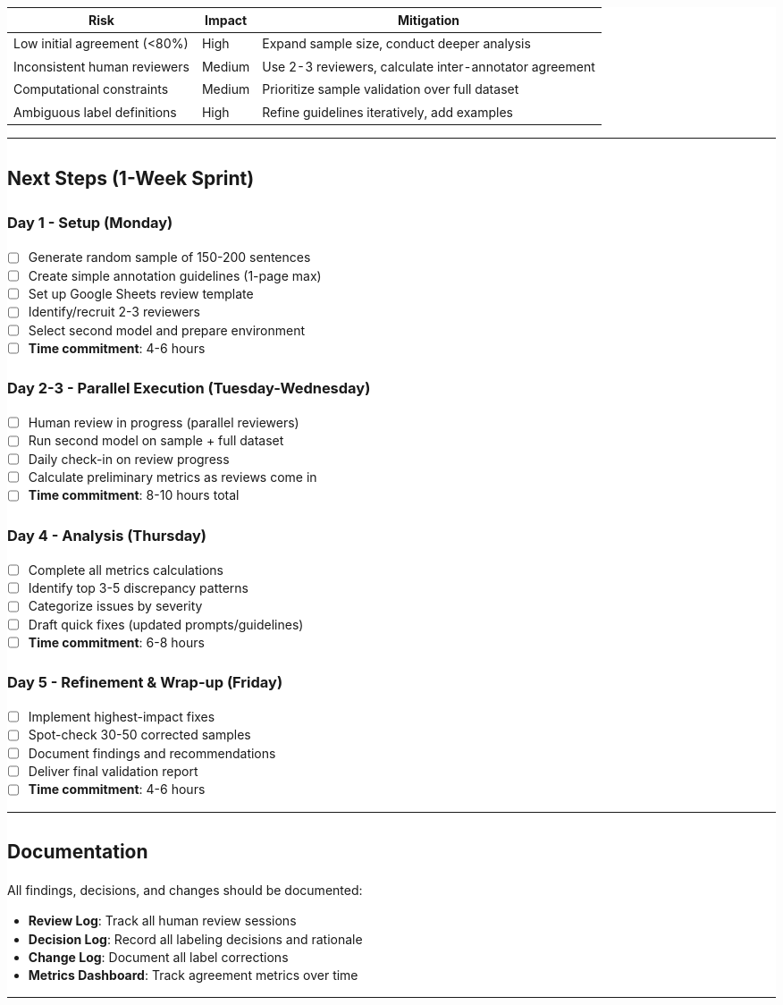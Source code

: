 | Risk | Impact | Mitigation |
|------|--------|-----------|
| Low initial agreement (<80%) | High | Expand sample size, conduct deeper analysis |
| Inconsistent human reviewers | Medium | Use 2-3 reviewers, calculate inter-annotator agreement |
| Computational constraints | Medium | Prioritize sample validation over full dataset |
| Ambiguous label definitions | High | Refine guidelines iteratively, add examples |

---

## Next Steps (1-Week Sprint)

### Day 1 - Setup (Monday)
- [ ] Generate random sample of 150-200 sentences
- [ ] Create simple annotation guidelines (1-page max)
- [ ] Set up Google Sheets review template
- [ ] Identify/recruit 2-3 reviewers
- [ ] Select second model and prepare environment
- [ ] **Time commitment**: 4-6 hours

### Day 2-3 - Parallel Execution (Tuesday-Wednesday)
- [ ] Human review in progress (parallel reviewers)
- [ ] Run second model on sample + full dataset
- [ ] Daily check-in on review progress
- [ ] Calculate preliminary metrics as reviews come in
- [ ] **Time commitment**: 8-10 hours total

### Day 4 - Analysis (Thursday)
- [ ] Complete all metrics calculations
- [ ] Identify top 3-5 discrepancy patterns
- [ ] Categorize issues by severity
- [ ] Draft quick fixes (updated prompts/guidelines)
- [ ] **Time commitment**: 6-8 hours

### Day 5 - Refinement & Wrap-up (Friday)
- [ ] Implement highest-impact fixes
- [ ] Spot-check 30-50 corrected samples
- [ ] Document findings and recommendations
- [ ] Deliver final validation report
- [ ] **Time commitment**: 4-6 hours

---

## Documentation

All findings, decisions, and changes should be documented:

- **Review Log**: Track all human review sessions
- **Decision Log**: Record all labeling decisions and rationale
- **Change Log**: Document all label corrections
- **Metrics Dashboard**: Track agreement metrics over time

---